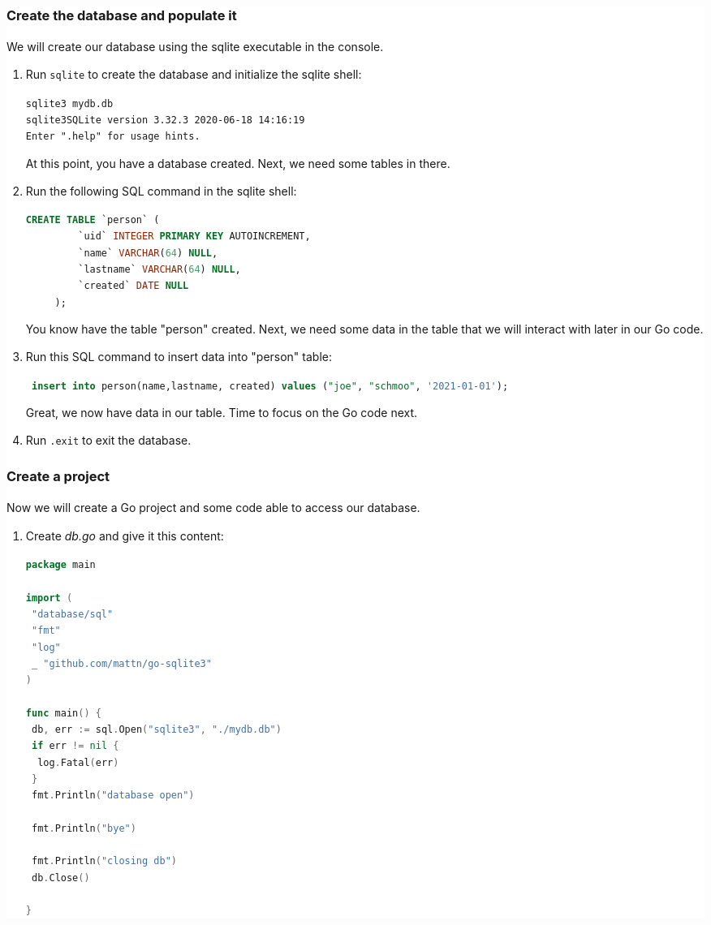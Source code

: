 ### Create the database and populate it

We will create our database using the sqlite executable in the console.

1. Run `sqlite` to create the database and initialize the sqlite shell:

   ```console
   sqlite3 mydb.db
   sqlite3SQLite version 3.32.3 2020-06-18 14:16:19
   Enter ".help" for usage hints.
   ```

   At this point, you have a database created. Next, we need some tables in there.

1. Run the following SQL command in the sqlite shell:

   ```sql
   CREATE TABLE `person` (
            `uid` INTEGER PRIMARY KEY AUTOINCREMENT,
            `name` VARCHAR(64) NULL,
            `lastname` VARCHAR(64) NULL,
            `created` DATE NULL
        );
   ```

   You know have the table "person" created. Next, we need some data in the table that we will interact with later in our Go code.

1. Run this SQL command to insert data into "person" table:

   ```sql
    insert into person(name,lastname, created) values ("joe", "schmoo", '2021-01-01');
   ```

   Great, we now have data in our table. Time to focus on the Go code next.

1. Run `.exit` to exit the database.

### Create a project

Now we will create a Go project and some code able to access our database.

1. Create _db.go_ and give it this content:

   ```go
   package main

   import (
    "database/sql"
    "fmt"
    "log"
    _ "github.com/mattn/go-sqlite3"
   )

   func main() {
    db, err := sql.Open("sqlite3", "./mydb.db")
    if err != nil {
     log.Fatal(err)
    }
    fmt.Println("database open")

    fmt.Println("bye")

    fmt.Println("closing db")
    db.Close()

   }
   ```
